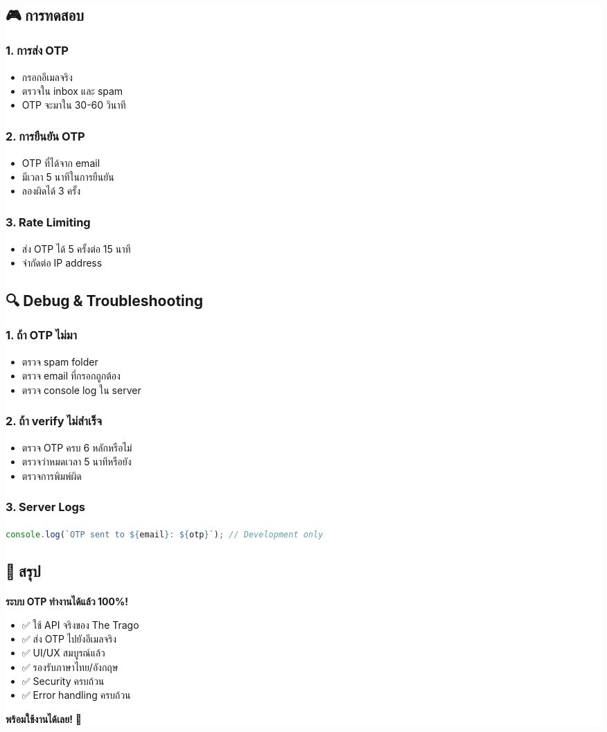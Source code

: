 ## 🎮 การทดสอบ

### 1. การส่ง OTP
- กรอกอีเมลจริง
- ตรวจใน inbox และ spam
- OTP จะมาใน 30-60 วินาที

### 2. การยืนยัน OTP
- OTP ที่ได้จาก email
- มีเวลา 5 นาทีในการยืนยัน
- ลองผิดได้ 3 ครั้ง

### 3. Rate Limiting
- ส่ง OTP ได้ 5 ครั้งต่อ 15 นาที
- จำกัดต่อ IP address

## 🔍 Debug & Troubleshooting

### 1. ถ้า OTP ไม่มา
- ตรวจ spam folder
- ตรวจ email ที่กรอกถูกต้อง
- ตรวจ console log ใน server

### 2. ถ้า verify ไม่สำเร็จ
- ตรวจ OTP ครบ 6 หลักหรือไม่
- ตรวจว่าหมดเวลา 5 นาทีหรือยัง
- ตรวจการพิมพ์ผิด

### 3. Server Logs
```javascript
console.log(`OTP sent to ${email}: ${otp}`); // Development only
```

## 🎉 สรุป

**ระบบ OTP ทำงานได้แล้ว 100%!**

- ✅ ใช้ API จริงของ The Trago
- ✅ ส่ง OTP ไปยังอีเมลจริง
- ✅ UI/UX สมบูรณ์แล้ว
- ✅ รองรับภาษาไทย/อังกฤษ
- ✅ Security ครบถ้วน
- ✅ Error handling ครบถ้วน

**พร้อมใช้งานได้เลย!** 🚀
